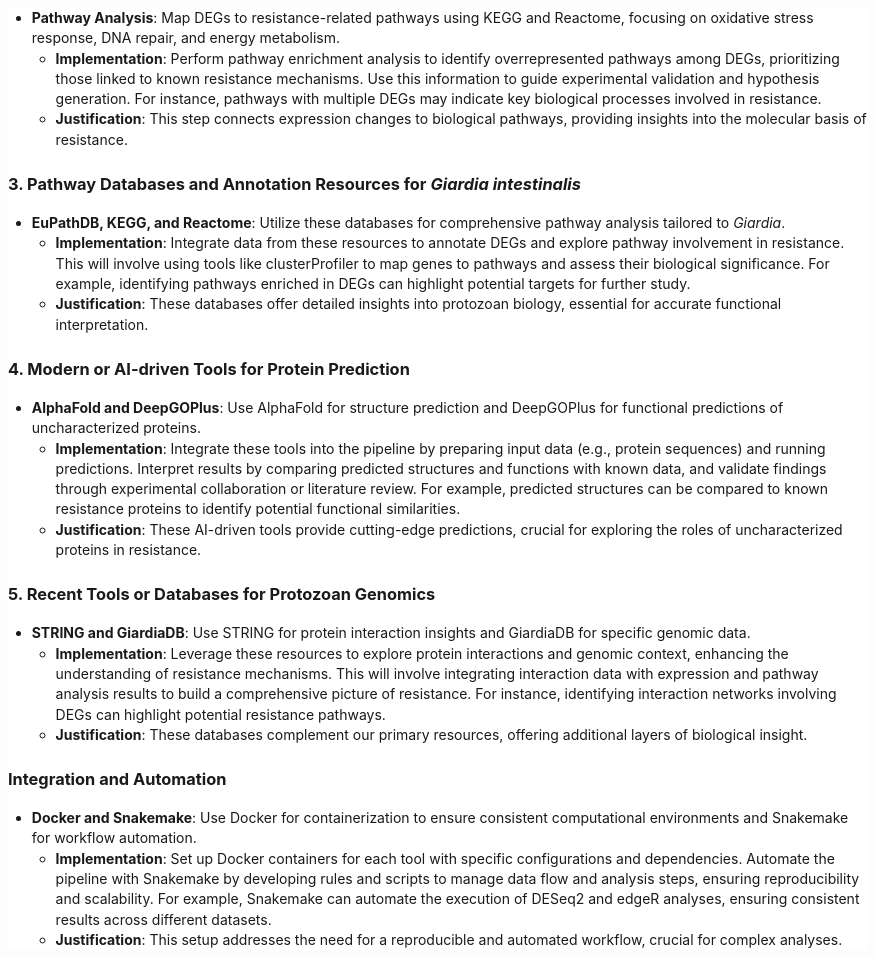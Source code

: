 - **Pathway Analysis**: Map DEGs to resistance-related pathways using KEGG and Reactome, focusing on oxidative stress response, DNA repair, and energy metabolism.
  - **Implementation**: Perform pathway enrichment analysis to identify overrepresented pathways among DEGs, prioritizing those linked to known resistance mechanisms. Use this information to guide experimental validation and hypothesis generation. For instance, pathways with multiple DEGs may indicate key biological processes involved in resistance.
  - **Justification**: This step connects expression changes to biological pathways, providing insights into the molecular basis of resistance.

### 3. Pathway Databases and Annotation Resources for *Giardia intestinalis*

- **EuPathDB, KEGG, and Reactome**: Utilize these databases for comprehensive pathway analysis tailored to *Giardia*.
  - **Implementation**: Integrate data from these resources to annotate DEGs and explore pathway involvement in resistance. This will involve using tools like clusterProfiler to map genes to pathways and assess their biological significance. For example, identifying pathways enriched in DEGs can highlight potential targets for further study.
  - **Justification**: These databases offer detailed insights into protozoan biology, essential for accurate functional interpretation.

### 4. Modern or AI-driven Tools for Protein Prediction

- **AlphaFold and DeepGOPlus**: Use AlphaFold for structure prediction and DeepGOPlus for functional predictions of uncharacterized proteins.
  - **Implementation**: Integrate these tools into the pipeline by preparing input data (e.g., protein sequences) and running predictions. Interpret results by comparing predicted structures and functions with known data, and validate findings through experimental collaboration or literature review. For example, predicted structures can be compared to known resistance proteins to identify potential functional similarities.
  - **Justification**: These AI-driven tools provide cutting-edge predictions, crucial for exploring the roles of uncharacterized proteins in resistance.

### 5. Recent Tools or Databases for Protozoan Genomics

- **STRING and GiardiaDB**: Use STRING for protein interaction insights and GiardiaDB for specific genomic data.
  - **Implementation**: Leverage these resources to explore protein interactions and genomic context, enhancing the understanding of resistance mechanisms. This will involve integrating interaction data with expression and pathway analysis results to build a comprehensive picture of resistance. For instance, identifying interaction networks involving DEGs can highlight potential resistance pathways.
  - **Justification**: These databases complement our primary resources, offering additional layers of biological insight.

### Integration and Automation

- **Docker and Snakemake**: Use Docker for containerization to ensure consistent computational environments and Snakemake for workflow automation.
  - **Implementation**: Set up Docker containers for each tool with specific configurations and dependencies. Automate the pipeline with Snakemake by developing rules and scripts to manage data flow and analysis steps, ensuring reproducibility and scalability. For example, Snakemake can automate the execution of DESeq2 and edgeR analyses, ensuring consistent results across different datasets.
  - **Justification**: This setup addresses the need for a reproducible and automated workflow, crucial for complex analyses.
